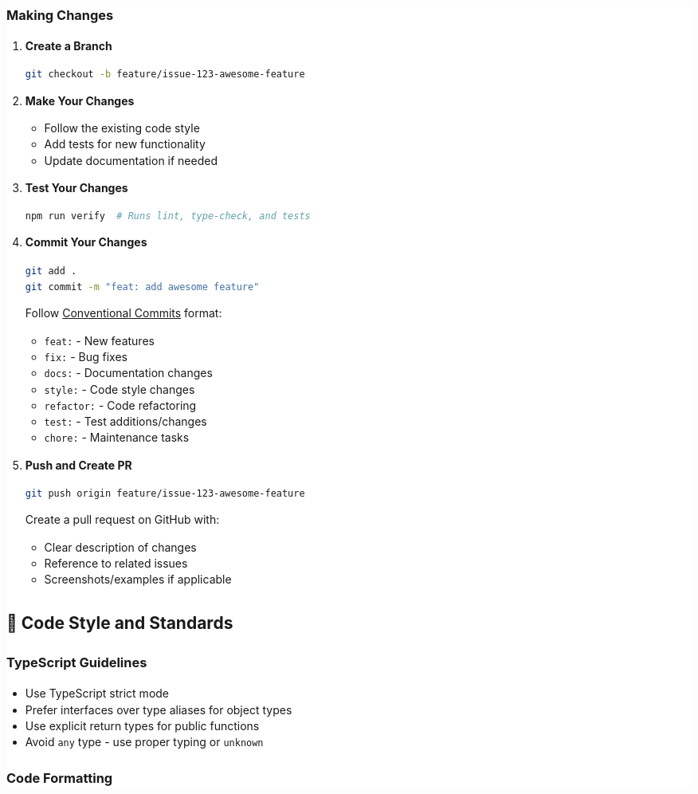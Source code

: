 ### Making Changes

1. **Create a Branch**

   ```bash
   git checkout -b feature/issue-123-awesome-feature
   ```

2. **Make Your Changes**
   - Follow the existing code style
   - Add tests for new functionality
   - Update documentation if needed

3. **Test Your Changes**

   ```bash
   npm run verify  # Runs lint, type-check, and tests
   ```

4. **Commit Your Changes**

   ```bash
   git add .
   git commit -m "feat: add awesome feature"
   ```

   Follow [Conventional Commits](https://www.conventionalcommits.org/) format:
   - `feat:` - New features
   - `fix:` - Bug fixes
   - `docs:` - Documentation changes
   - `style:` - Code style changes
   - `refactor:` - Code refactoring
   - `test:` - Test additions/changes
   - `chore:` - Maintenance tasks

5. **Push and Create PR**

   ```bash
   git push origin feature/issue-123-awesome-feature
   ```

   Create a pull request on GitHub with:
   - Clear description of changes
   - Reference to related issues
   - Screenshots/examples if applicable

## 📝 Code Style and Standards

### TypeScript Guidelines

- Use TypeScript strict mode
- Prefer interfaces over type aliases for object types
- Use explicit return types for public functions
- Avoid `any` type - use proper typing or `unknown`

### Code Formatting
